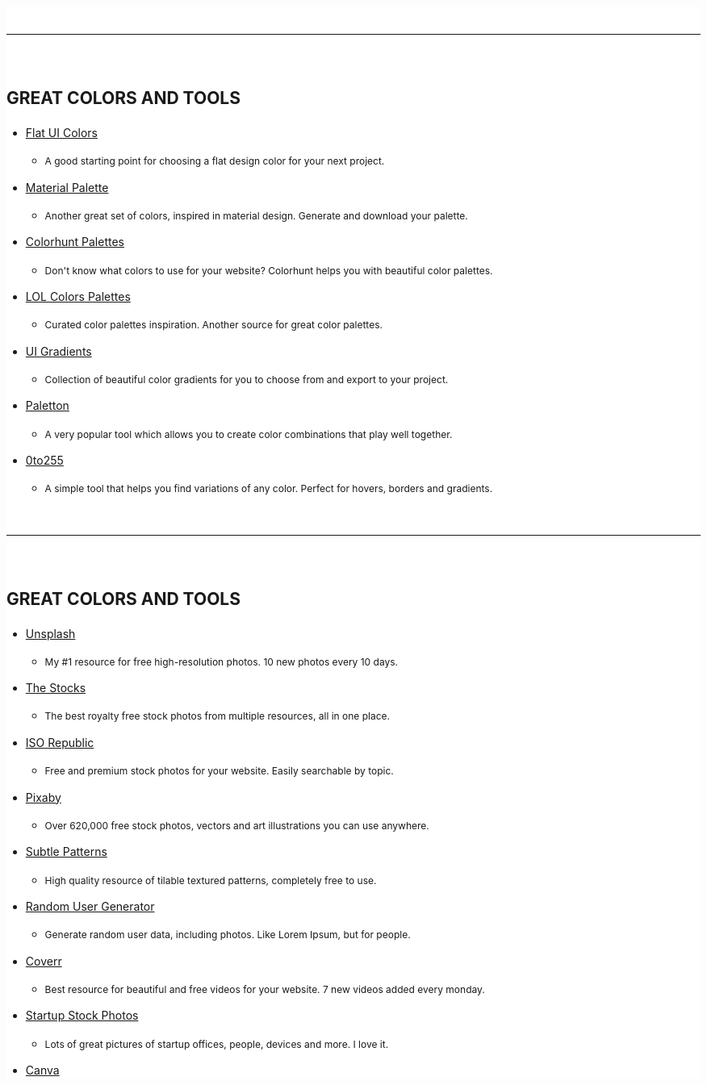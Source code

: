 <br>
<hr>
<br>

## GREAT COLORS AND TOOLS

* [Flat UI Colors](https://flatuicolors.com/)
    * <p style="font-size: 12px">A good starting point for choosing a flat design color for your next project.</p>

* [Material Palette](https://www.materialpalette.com/)
    * <p style="font-size: 12px">Another great set of colors, inspired in material design. Generate and download your palette.</p>

* [Colorhunt Palettes](https://colorhunt.co/)
    * <p style="font-size: 12px">Don't know what colors to use for your website? Colorhunt helps you with beautiful color palettes.</p>

* [LOL Colors Palettes](https://www.webdesignrankings.com/resources/lolcolors/)
    * <p style="font-size: 12px">Curated color palettes inspiration. Another source for great color palettes.</p>

* [UI Gradients](https://uigradients.com/#Blooker20)
    * <p style="font-size: 12px">Collection of beautiful color gradients for you to choose from and export to your project.</p>

* [Paletton](https://paletton.com/#uid=1000u0kllllaFw0g0qFqFg0w0aF)
    * <p style="font-size: 12px">A very popular tool which allows you to create color combinations that play well together.</p>

* [0to255](https://www.0to255.com/)
    * <p style="font-size: 12px">A simple tool that helps you find variations of any color. Perfect for hovers, borders and gradients.</p>

<br>
<hr>
<br>

## GREAT COLORS AND TOOLS

* [Unsplash](https://unsplash.com/)
    * <p style="font-size: 12px">My #1 resource for free high-resolution photos. 10 new photos every 10 days.</p>

* [The Stocks](http://thestocks.im/)
    * <p style="font-size: 12px">The best royalty free stock photos from multiple resources, all in one place.</p>

* [ISO Republic](https://isorepublic.com/)
    * <p style="font-size: 12px">Free and premium stock photos for your website. Easily searchable by topic.</p>
* [Pixaby](https://pixabay.com/)
    * <p style="font-size: 12px">Over 620,000 free stock photos, vectors and art illustrations you can use anywhere.</p>
* [Subtle Patterns](https://www.toptal.com/designers/subtlepatterns/)
    * <p style="font-size: 12px">High quality resource of tilable textured patterns, completely free to use.</p>
* [Random User Generator](https://randomuser.me/)
    * <p style="font-size: 12px">Generate random user data, including photos. Like Lorem Ipsum, but for people.</p>
* [Coverr](https://coverr.co/)
    * <p style="font-size: 12px">Best resource for beautiful and free videos for your website. 7 new videos added every monday.</p>
* [Startup Stock Photos](https://startupstockphotos.com/)
    * <p style="font-size: 12px">Lots of great pictures of startup offices, people, devices and more. I love it.</p>
* [Canva](https://www.canva.com/)